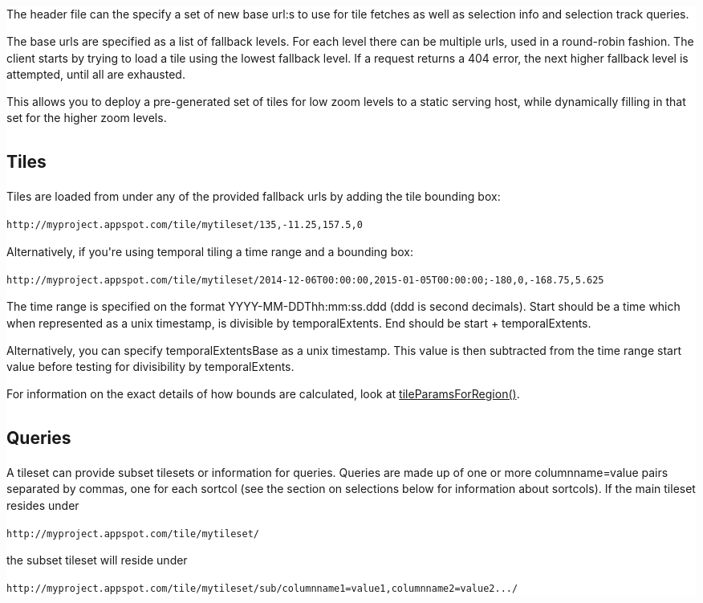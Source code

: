 The header file can the specify a set of new base url:s to use for tile fetches
as well as selection info and selection track queries.

The base urls are specified as a list of fallback levels. For each level there
can be multiple urls, used in a round-robin fashion. The client starts by
trying to load a tile using the lowest fallback level. If a request returns a
404 error, the next higher fallback level is attempted, until all are
exhausted.

This allows you to deploy a pre-generated set of tiles for low zoom levels to a
static serving host, while dynamically filling in that set for the higher zoom
levels.

## Tiles

Tiles are loaded from under any of the provided fallback urls by adding the tile bounding box:

```
http://myproject.appspot.com/tile/mytileset/135,-11.25,157.5,0
```

Alternatively, if you're using temporal tiling a time range and a bounding box:

```
http://myproject.appspot.com/tile/mytileset/2014-12-06T00:00:00,2015-01-05T00:00:00;-180,0,-168.75,5.625
```

The time range is specified on the format YYYY-MM-DDThh:mm:ss.ddd (ddd is
second decimals). Start should be a time which when represented as a unix
timestamp, is divisible by temporalExtents. End should be start +
temporalExtents.

Alternatively, you can specify temporalExtentsBase as a unix
timestamp. This value is then subtracted from the time range start
value before testing for divisibility by temporalExtents.

For information on the exact details of how bounds are calculated, look at
[tileParamsForRegion()](https://github.com/SkyTruth/pelagos-client/blob/master/js/app/Data/TileBounds.js#L6).

## Queries

A tileset can provide subset tilesets or information for queries. Queries are
made up of one or more columnname=value pairs separated by commas, one for each
sortcol (see the section on selections below for information about sortcols).
If the main tileset resides under

```
http://myproject.appspot.com/tile/mytileset/
```

the subset tileset will reside under

```
http://myproject.appspot.com/tile/mytileset/sub/columnname1=value1,columnname2=value2.../
```
